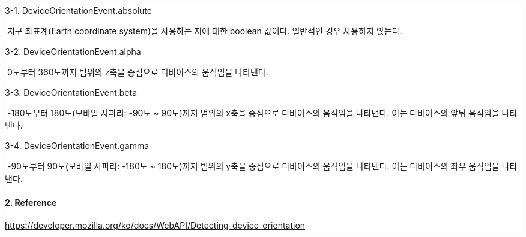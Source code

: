 3-1. DeviceOrientationEvent.absolute

​	지구 좌표계(Earth coordinate system)을 사용하는 지에 대한 boolean 값이다. 일반적인 경우 사용하지 않는다.

3-2. DeviceOrientationEvent.alpha

​	0도부터 360도까지 범위의 z축을 중심으로 디바이스의 움직임을 나타낸다.

3-3. DeviceOrientationEvent.beta

​	-180도부터 180도(모바일 사파리: -90도 ~ 90도)까지 범위의 x축을 중심으로 디바이스의 움직임을 나타낸다. 이는 디바이스의 앞뒤 움직임을 나타낸다.

3-4. DeviceOrientationEvent.gamma

​	-90도부터 90도(모바일 사파리: -180도 ~ 180도)까지 범위의 y축을 중심으로 디바이스의 움직임을 나타낸다. 이는 디바이스의 좌우 움직임을 나타낸다.



#### 2. Reference

https://developer.mozilla.org/ko/docs/WebAPI/Detecting_device_orientation